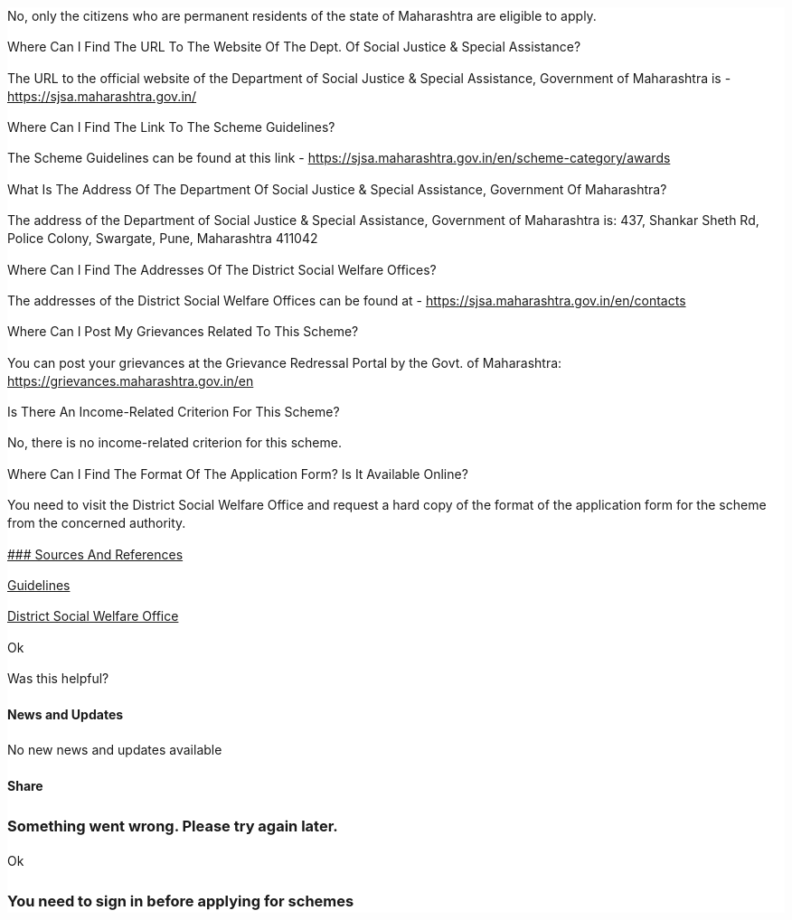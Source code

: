 No, only the citizens who are permanent residents of the state of Maharashtra are eligible to apply.

Where Can I Find The URL To The Website Of The Dept. Of Social Justice & Special Assistance?

The URL to the official website of the Department of Social Justice & Special Assistance, Government of Maharashtra is - https://sjsa.maharashtra.gov.in/

Where Can I Find The Link To The Scheme Guidelines?

The Scheme Guidelines can be found at this link - https://sjsa.maharashtra.gov.in/en/scheme-category/awards

What Is The Address Of The Department Of Social Justice & Special Assistance, Government Of Maharashtra?

The address of the Department of Social Justice & Special Assistance, Government of Maharashtra is: 437, Shankar Sheth Rd, Police Colony, Swargate, Pune, Maharashtra 411042

Where Can I Find The Addresses Of The District Social Welfare Offices?

The addresses of the District Social Welfare Offices can be found at - https://sjsa.maharashtra.gov.in/en/contacts

Where Can I Post My Grievances Related To This Scheme?

You can post your grievances at the Grievance Redressal Portal by the Govt. of Maharashtra: https://grievances.maharashtra.gov.in/en

Is There An Income-Related Criterion For This Scheme?

No, there is no income-related criterion for this scheme.

Where Can I Find The Format Of The Application Form? Is It Available Online?

You need to visit the District Social Welfare Office and request a hard copy of the format of the application form for the scheme from the concerned authority.

[### Sources And References](https://www.myscheme.gov.in/schemes/kpdgbcpd#sources)

[Guidelines](https://sjsa.maharashtra.gov.in/en/scheme-category/awards)

[District Social Welfare Office](https://sjsa.maharashtra.gov.in/en/contacts)

Ok

Was this helpful?

#### News and Updates

No new news and updates available

#### Share

### Something went wrong. Please try again later.

Ok

### 

### You need to sign in before applying for schemes
